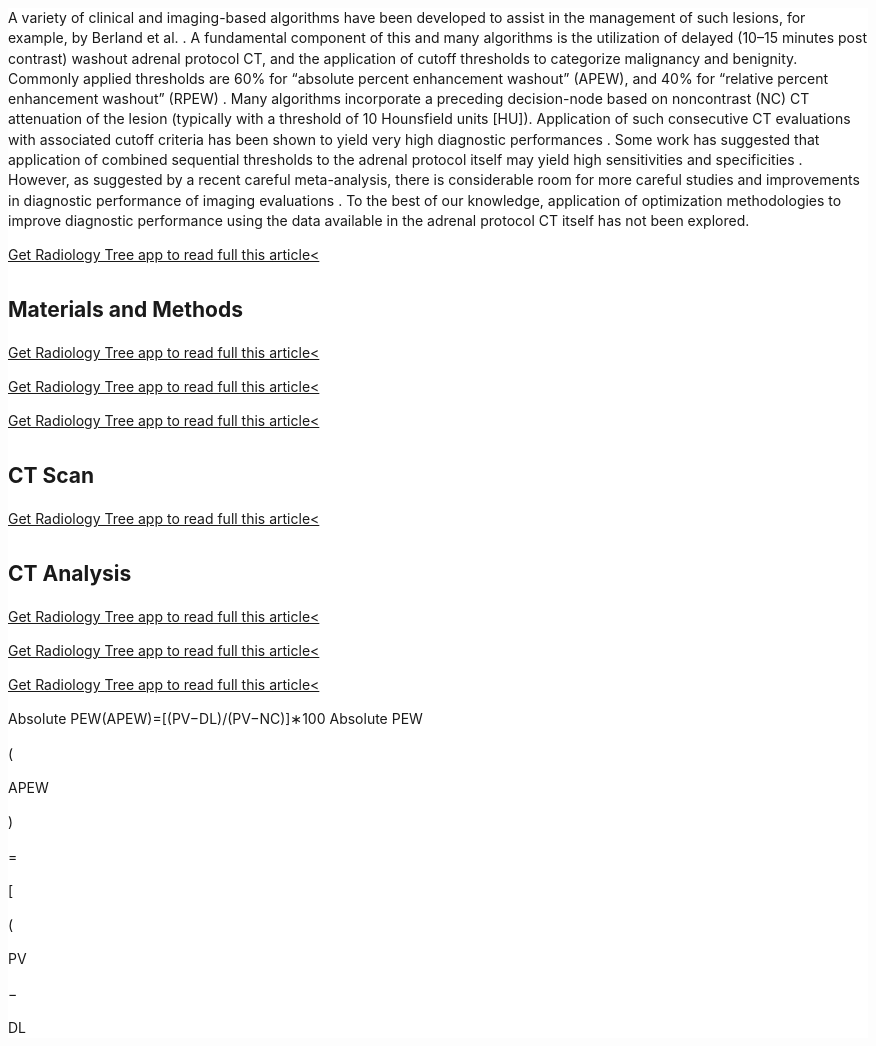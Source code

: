 A variety of clinical and imaging-based algorithms have been developed to assist in the management of such lesions, for example, by Berland et al. . A fundamental component of this and many algorithms is the utilization of delayed (10–15 minutes post contrast) washout adrenal protocol CT, and the application of cutoff thresholds to categorize malignancy and benignity. Commonly applied thresholds are 60% for “absolute percent enhancement washout” (APEW), and 40% for “relative percent enhancement washout” (RPEW) . Many algorithms incorporate a preceding decision-node based on noncontrast (NC) CT attenuation of the lesion (typically with a threshold of 10 Hounsfield units \[HU\]). Application of such consecutive CT evaluations with associated cutoff criteria has been shown to yield very high diagnostic performances . Some work has suggested that application of combined sequential thresholds to the adrenal protocol itself may yield high sensitivities and specificities . However, as suggested by a recent careful meta-analysis, there is considerable room for more careful studies and improvements in diagnostic performance of imaging evaluations . To the best of our knowledge, application of optimization methodologies to improve diagnostic performance using the data available in the adrenal protocol CT itself has not been explored.

[Get Radiology Tree app to read full this article<](https://clinicalpub.com/app)

## Materials and Methods

[Get Radiology Tree app to read full this article<](https://clinicalpub.com/app)

[Get Radiology Tree app to read full this article<](https://clinicalpub.com/app)

[Get Radiology Tree app to read full this article<](https://clinicalpub.com/app)

## CT Scan

[Get Radiology Tree app to read full this article<](https://clinicalpub.com/app)

## CT Analysis

[Get Radiology Tree app to read full this article<](https://clinicalpub.com/app)

[Get Radiology Tree app to read full this article<](https://clinicalpub.com/app)

[Get Radiology Tree app to read full this article<](https://clinicalpub.com/app)

Absolute PEW(APEW)=\[(PV−DL)/(PV−NC)\]∗100
Absolute PEW

(

APEW

)

=

\[

(

PV

−

DL
